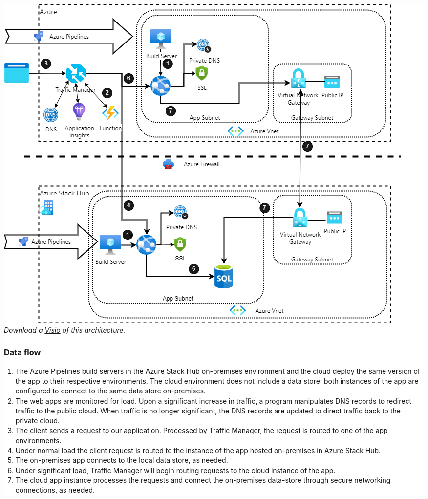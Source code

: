 ![Architecture diagram](../media/hybrid-cross-cloud-scale-onprem-data.png)  
_Download a [Visio](https://arch-center.azureedge.net/hybrid-cross-cloud-scale-onprem-data.vsdx) of this architecture._

### Data flow

1. The Azure Pipelines build servers in the Azure Stack Hub on-premises environment and the cloud deploy the same version of the app to their respective environments. The cloud environment does not include a data store, both instances of the app are configured to connect to the same data store on-premises.
1. The web apps are monitored for load. Upon a significant increase in traffic, a program manipulates DNS records to redirect traffic to the public cloud. When traffic is no longer significant, the DNS records are updated to direct traffic back to the private cloud.
1. The client sends a request to our application. Processed by Traffic Manager, the request is routed to one of the app environments.
1. Under normal load the client request is routed to the instance of the app hosted on-premises in Azure Stack Hub.
1. The on-premises app connects to the local data store, as needed.
1. Under significant load, Traffic Manager will begin routing requests to the cloud instance of the app.
1. The cloud app instance processes the requests and connect the on-premises data-store through secure networking connections, as needed.
